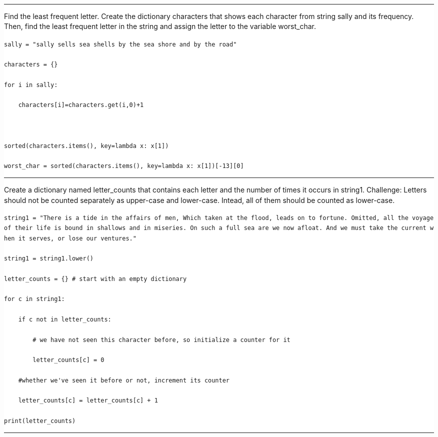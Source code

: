 ---------------------------------------------------------------


Find the least frequent letter. Create the dictionary characters that shows each character from string sally and its frequency. Then, find the least frequent letter in the string and assign the letter to the variable worst_char.

```
sally = "sally sells sea shells by the sea shore and by the road"

characters = {}

for i in sally:

    characters[i]=characters.get(i,0)+1

    

sorted(characters.items(), key=lambda x: x[1])

worst_char = sorted(characters.items(), key=lambda x: x[1])[-13][0]
```


----------------------------------------------------------------------------------

Create a dictionary named letter_counts that contains each letter and the number of times it occurs in string1. Challenge: Letters should not be counted separately as upper-case and lower-case. Intead, all of them should be counted as lower-case.

```
string1 = "There is a tide in the affairs of men, Which taken at the flood, leads on to fortune. Omitted, all the voyage of their life is bound in shallows and in miseries. On such a full sea are we now afloat. And we must take the current when it serves, or lose our ventures."

string1 = string1.lower()

letter_counts = {} # start with an empty dictionary

for c in string1:

    if c not in letter_counts:

        # we have not seen this character before, so initialize a counter for it

        letter_counts[c] = 0

    #whether we've seen it before or not, increment its counter

    letter_counts[c] = letter_counts[c] + 1

print(letter_counts)
```

-----------------------------------------------------------------
